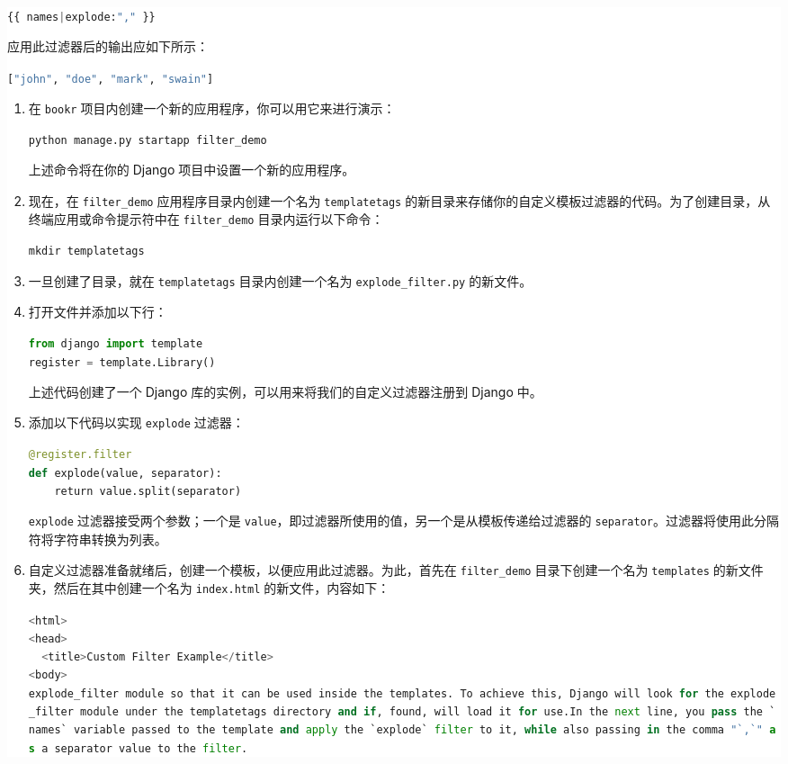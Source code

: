 ```py
{{ names|explode:"," }}
```

应用此过滤器后的输出应如下所示：

```py
["john", "doe", "mark", "swain"]
```

1.  在 `bookr` 项目内创建一个新的应用程序，你可以用它来进行演示：

    ```py
    python manage.py startapp filter_demo
    ```

    上述命令将在你的 Django 项目中设置一个新的应用程序。

1.  现在，在 `filter_demo` 应用程序目录内创建一个名为 `templatetags` 的新目录来存储你的自定义模板过滤器的代码。为了创建目录，从终端应用或命令提示符中在 `filter_demo` 目录内运行以下命令：

    ```py
    mkdir templatetags
    ```

1.  一旦创建了目录，就在 `templatetags` 目录内创建一个名为 `explode_filter.py` 的新文件。

1.  打开文件并添加以下行：

    ```py
    from django import template
    register = template.Library()
    ```

    上述代码创建了一个 Django 库的实例，可以用来将我们的自定义过滤器注册到 Django 中。

1.  添加以下代码以实现 `explode` 过滤器：

    ```py
    @register.filter
    def explode(value, separator):
        return value.split(separator)
    ```

    `explode` 过滤器接受两个参数；一个是 `value`，即过滤器所使用的值，另一个是从模板传递给过滤器的 `separator`。过滤器将使用此分隔符将字符串转换为列表。

1.  自定义过滤器准备就绪后，创建一个模板，以便应用此过滤器。为此，首先在 `filter_demo` 目录下创建一个名为 `templates` 的新文件夹，然后在其中创建一个名为 `index.html` 的新文件，内容如下：

    ```py
    <html>
    <head>
      <title>Custom Filter Example</title>
    <body>
    explode_filter module so that it can be used inside the templates. To achieve this, Django will look for the explode_filter module under the templatetags directory and if, found, will load it for use.In the next line, you pass the `names` variable passed to the template and apply the `explode` filter to it, while also passing in the comma "`,`" as a separator value to the filter.
    ```
